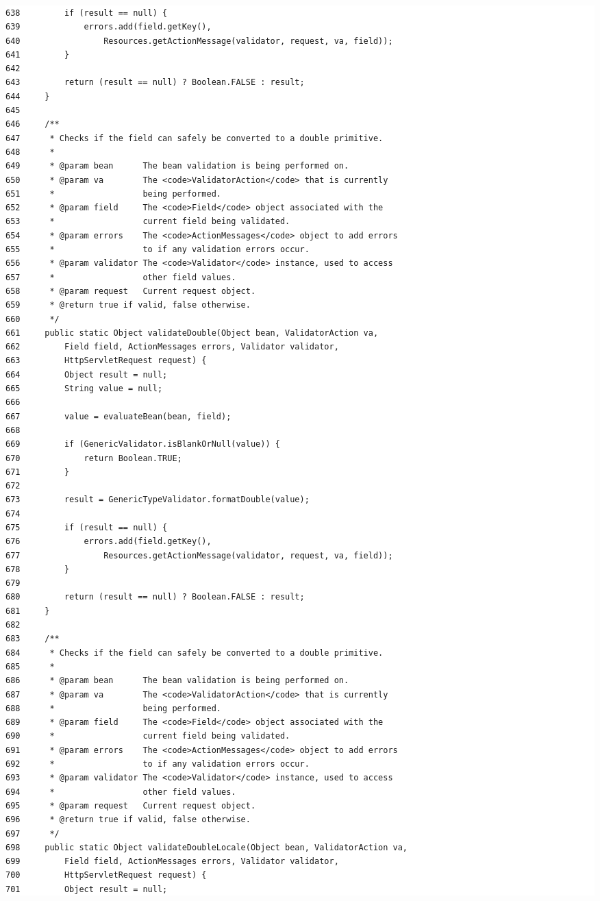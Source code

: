     638         if (result == null) {
    639             errors.add(field.getKey(),
    640                 Resources.getActionMessage(validator, request, va, field));
    641         }
    642 
    643         return (result == null) ? Boolean.FALSE : result;
    644     }
    645 
    646     /**
    647      * Checks if the field can safely be converted to a double primitive.
    648      *
    649      * @param bean      The bean validation is being performed on.
    650      * @param va        The <code>ValidatorAction</code> that is currently
    651      *                  being performed.
    652      * @param field     The <code>Field</code> object associated with the
    653      *                  current field being validated.
    654      * @param errors    The <code>ActionMessages</code> object to add errors
    655      *                  to if any validation errors occur.
    656      * @param validator The <code>Validator</code> instance, used to access
    657      *                  other field values.
    658      * @param request   Current request object.
    659      * @return true if valid, false otherwise.
    660      */
    661     public static Object validateDouble(Object bean, ValidatorAction va,
    662         Field field, ActionMessages errors, Validator validator,
    663         HttpServletRequest request) {
    664         Object result = null;
    665         String value = null;
    666 
    667         value = evaluateBean(bean, field);
    668 
    669         if (GenericValidator.isBlankOrNull(value)) {
    670             return Boolean.TRUE;
    671         }
    672 
    673         result = GenericTypeValidator.formatDouble(value);
    674 
    675         if (result == null) {
    676             errors.add(field.getKey(),
    677                 Resources.getActionMessage(validator, request, va, field));
    678         }
    679 
    680         return (result == null) ? Boolean.FALSE : result;
    681     }
    682 
    683     /**
    684      * Checks if the field can safely be converted to a double primitive.
    685      *
    686      * @param bean      The bean validation is being performed on.
    687      * @param va        The <code>ValidatorAction</code> that is currently
    688      *                  being performed.
    689      * @param field     The <code>Field</code> object associated with the
    690      *                  current field being validated.
    691      * @param errors    The <code>ActionMessages</code> object to add errors
    692      *                  to if any validation errors occur.
    693      * @param validator The <code>Validator</code> instance, used to access
    694      *                  other field values.
    695      * @param request   Current request object.
    696      * @return true if valid, false otherwise.
    697      */
    698     public static Object validateDoubleLocale(Object bean, ValidatorAction va,
    699         Field field, ActionMessages errors, Validator validator,
    700         HttpServletRequest request) {
    701         Object result = null;